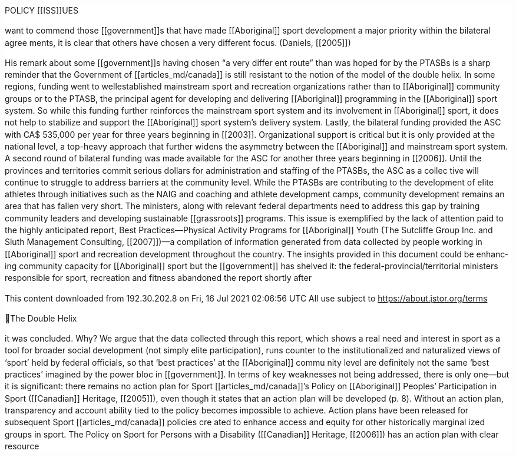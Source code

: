 POLICY [[ISS]]UES

want to commend those [[government]]s that have made [[Aboriginal]]
sport development a major priority within the bilateral agree­
ments, it is clear that others have chosen a very different focus.
(Daniels, [[2005]])

His remark about some [[government]]s having chosen “a very differ­
ent route” than was hoped for by the PTASBs is a sharp reminder
that the Government of [[articles_md/canada]] is still resistant to the notion of the
model of the double helix. In some regions, funding went to wellestablished mainstream sport and recreation organizations rather
than to [[Aboriginal]] community groups or to the PTASB, the principal
agent for developing and delivering [[Aboriginal]] programming in the
[[Aboriginal]] sport system. So while this funding further reinforces the
mainstream sport system and its involvement in [[Aboriginal]] sport, it
does not help to stabilize and support the [[Aboriginal]] sport system’s
delivery system.
Lastly, the bilateral funding provided the ASC with CA$ 535,000
per year for three years beginning in [[2003]]. Organizational support
is critical but it is only provided at the national level, a top-heavy
approach that further widens the asymmetry between the [[Aboriginal]]
and mainstream sport system. A second round of bilateral funding
was made available for the ASC for another three years beginning
in [[2006]]. Until the provinces and territories commit serious dollars
for administration and staffing of the PTASBs, the ASC as a collec­
tive will continue to struggle to address barriers at the community
level. While the PTASBs are contributing to the development of elite
athletes through initiatives such as the NAIG and coaching and
athlete development camps, community development remains an
area that has fallen very short. The ministers, along with relevant
federal departments need to address this gap by training community
leaders and developing sustainable [[grassroots]] programs. This issue
is exemplified by the lack of attention paid to the highly anticipated
report, Best Practices—Physical Activity Programs for [[Aboriginal]] Youth
(The Sutcliffe Group Inc. and Sluth Management Consulting, [[2007]])—a
compilation of information generated from data collected by people
working in [[Aboriginal]] sport and recreation development throughout
the country. The insights provided in this document could be enhanc­
ing community capacity for [[Aboriginal]] sport but the [[government]]
has shelved it: the federal-provincial/territorial ministers responsible
for sport, recreation and fitness abandoned the report shortly after

This content downloaded from
192.30.202.8 on Fri, 16 Jul 2021 02:06:56 UTC
All use subject to https://about.jstor.org/terms

The Double Helix

it was concluded. Why? We argue that the data collected through
this report, which shows a real need and interest in sport as a tool
for broader social development (not simply elite participation), runs
counter to the institutionalized and naturalized views of ‘sport’ held
by federal officials, so that ‘best practices’ at the [[Aboriginal]] commu­
nity level are definitely not the same ‘best practices’ imagined by the
power bloc in [[government]].
In terms of key weaknesses not being addressed, there is only
one—but it is significant: there remains no action plan for Sport
[[articles_md/canada]]’s Policy on [[Aboriginal]] Peoples’ Participation in Sport ([[Canadian]]
Heritage, [[2005]]), even though it states that an action plan will be
developed (p. 8). Without an action plan, transparency and account­
ability tied to the policy becomes impossible to achieve. Action
plans have been released for subsequent Sport [[articles_md/canada]] policies cre­
ated to enhance access and equity for other historically marginal­
ized groups in sport. The Policy on Sport for Persons with a Disability
([[Canadian]] Heritage, [[2006]]) has an action plan with clear resource